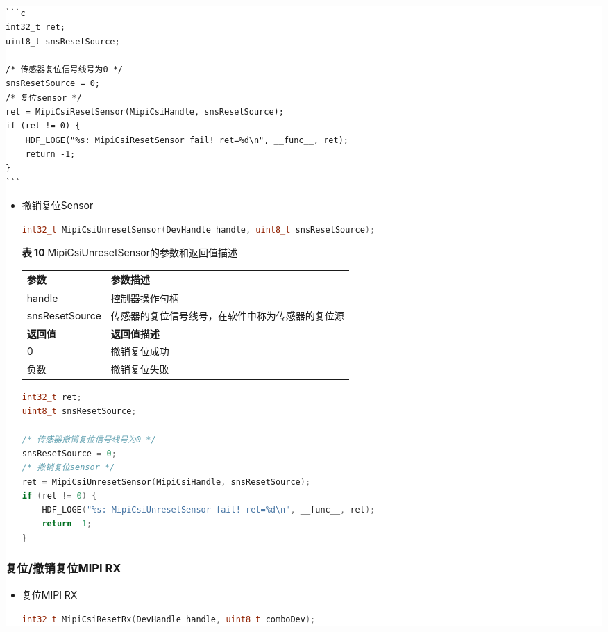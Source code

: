     ```c
    int32_t ret;
    uint8_t snsResetSource;

    /* 传感器复位信号线号为0 */
    snsResetSource = 0;
    /* 复位sensor */
    ret = MipiCsiResetSensor(MipiCsiHandle, snsResetSource);
    if (ret != 0) {
        HDF_LOGE("%s: MipiCsiResetSensor fail! ret=%d\n", __func__, ret);
        return -1;
    }
    ```

-   撤销复位Sensor

    ```c
    int32_t MipiCsiUnresetSensor(DevHandle handle, uint8_t snsResetSource);
    ```

    **表 10**  MipiCsiUnresetSensor的参数和返回值描述

    <a name="table10_MIPI_CSIDes"></a>

    | 参数           | 参数描述                                         |
    | -------------- | ------------------------------------------------ |
    | handle         | 控制器操作句柄                                   |
    | snsResetSource | 传感器的复位信号线号，在软件中称为传感器的复位源 |
    | **返回值**     | **返回值描述**                                   |
    | 0              | 撤销复位成功                                     |
    | 负数           | 撤销复位失败                                     |

    ```c
    int32_t ret;
    uint8_t snsResetSource;

    /* 传感器撤销复位信号线号为0 */
    snsResetSource = 0;
    /* 撤销复位sensor */
    ret = MipiCsiUnresetSensor(MipiCsiHandle, snsResetSource);
    if (ret != 0) {
        HDF_LOGE("%s: MipiCsiUnresetSensor fail! ret=%d\n", __func__, ret);
        return -1;
    }
    ```

### 复位/撤销复位MIPI RX<a name="section2.5_MIPI_CSIDes"></a>

-   复位MIPI RX

    ```c
    int32_t MipiCsiResetRx(DevHandle handle, uint8_t comboDev);
    ```
